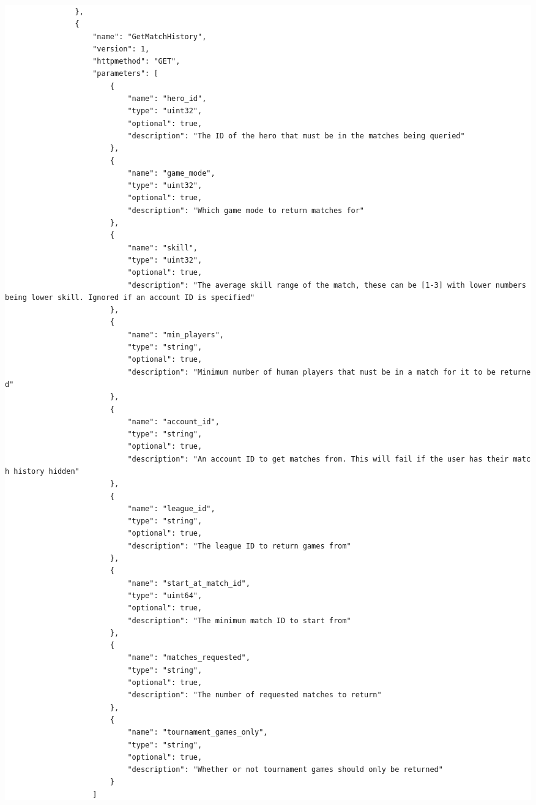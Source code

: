 					},
					{
						"name": "GetMatchHistory",
						"version": 1,
						"httpmethod": "GET",
						"parameters": [
							{
								"name": "hero_id",
								"type": "uint32",
								"optional": true,
								"description": "The ID of the hero that must be in the matches being queried"
							},
							{
								"name": "game_mode",
								"type": "uint32",
								"optional": true,
								"description": "Which game mode to return matches for"
							},
							{
								"name": "skill",
								"type": "uint32",
								"optional": true,
								"description": "The average skill range of the match, these can be [1-3] with lower numbers being lower skill. Ignored if an account ID is specified"
							},
							{
								"name": "min_players",
								"type": "string",
								"optional": true,
								"description": "Minimum number of human players that must be in a match for it to be returned"
							},
							{
								"name": "account_id",
								"type": "string",
								"optional": true,
								"description": "An account ID to get matches from. This will fail if the user has their match history hidden"
							},
							{
								"name": "league_id",
								"type": "string",
								"optional": true,
								"description": "The league ID to return games from"
							},
							{
								"name": "start_at_match_id",
								"type": "uint64",
								"optional": true,
								"description": "The minimum match ID to start from"
							},
							{
								"name": "matches_requested",
								"type": "string",
								"optional": true,
								"description": "The number of requested matches to return"
							},
							{
								"name": "tournament_games_only",
								"type": "string",
								"optional": true,
								"description": "Whether or not tournament games should only be returned"
							}
						]
						
